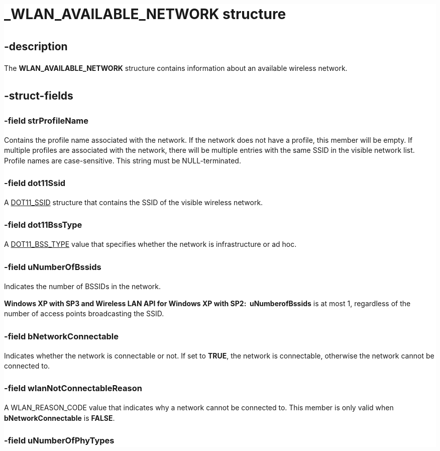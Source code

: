 
# _WLAN_AVAILABLE_NETWORK structure


## -description


The <b>WLAN_AVAILABLE_NETWORK</b> structure contains information about an available wireless network.


## -struct-fields




### -field strProfileName

Contains the profile name associated with the network.  If the network does not have a profile, this member will be empty.  If multiple profiles are associated with the network, there will be multiple entries with the same SSID in the visible network list. Profile names are case-sensitive. This string must be NULL-terminated.


### -field dot11Ssid

A <a href="https://msdn.microsoft.com/library/windows/hardware/ff548773">DOT11_SSID</a> structure that contains the SSID of the visible wireless network.


### -field dot11BssType

A <a href="https://msdn.microsoft.com/library/windows/hardware/ff547669">DOT11_BSS_TYPE</a> value that specifies whether the network is infrastructure or ad hoc.


### -field uNumberOfBssids

Indicates the number of BSSIDs in the network.

<b>Windows XP with SP3 and Wireless LAN API for Windows XP with SP2:  </b><b>uNumberofBssids</b> is at most 1, regardless of the number of access points broadcasting the SSID.


### -field bNetworkConnectable

Indicates whether the network is connectable or not.    If set to <b>TRUE</b>, the network is connectable, otherwise the network cannot be connected to.


### -field wlanNotConnectableReason

A WLAN_REASON_CODE value that indicates why a network cannot be connected to.  This member is only valid when  <b>bNetworkConnectable</b> is <b>FALSE</b>.


### -field uNumberOfPhyTypes

